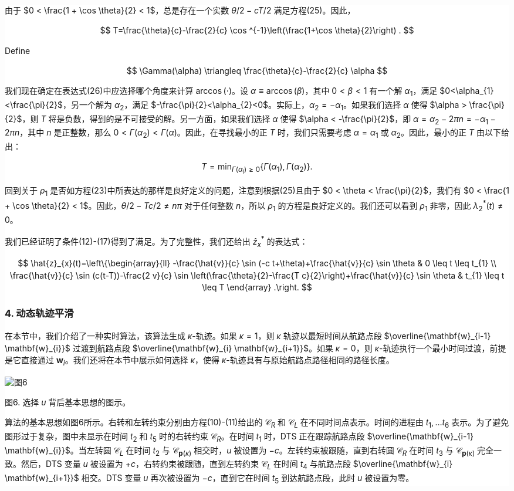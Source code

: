 由于 $0 < \frac{1 + \cos \theta}{2} < 1$，总是存在一个实数 $\theta / 2 - c T / 2$ 满足方程(25)。因此，

$$
T=\frac{\theta}{c}-\frac{2}{c} \cos ^{-1}\left(\frac{1+\cos \theta}{2}\right) .
$$

Define

$$
\Gamma(\alpha) \triangleq \frac{\theta}{c}-\frac{2}{c} \alpha
$$

我们现在确定在表达式(26)中应选择哪个角度来计算 $\arccos (\cdot)$。设 $\alpha \equiv \arccos (\beta)$，其中 $0<\beta<1$ 有一个解 $\alpha_{1}$，满足 $0<\alpha_{1}<\frac{\pi}{2}$，另一个解为 $\alpha_{2}$，满足 $-\frac{\pi}{2}<\alpha_{2}<0$。实际上，$\alpha_{2} = -\alpha_{1}$。如果我们选择 $\alpha$ 使得 $\alpha > \frac{\pi}{2}$，则 $T$ 将是负数，得到的是不可接受的解。另一方面，如果我们选择 $\alpha$ 使得 $\alpha < -\frac{\pi}{2}$，即 $\alpha = \alpha_{2} - 2 \pi n = -\alpha_{1} - 2 \pi n$，其中 $n$ 是正整数，那么 $0 < \Gamma(\alpha_{2}) < \Gamma(\alpha)$。因此，在寻找最小的正 $T$ 时，我们只需要考虑 $\alpha = \alpha_{1}$ 或 $\alpha_{2}$。因此，最小的正 $T$ 由以下给出：

$$
T=\min _{\Gamma\left(\alpha_{i}\right) \geq 0}\left\{\Gamma\left(\alpha_{1}\right), \Gamma\left(\alpha_{2}\right)\right\} .
$$

回到关于 $\rho_{1}$ 是否如方程(23)中所表达的那样是良好定义的问题，注意到根据(25)且由于 $0 < \theta < \frac{\pi}{2}$，我们有 $0 < \frac{1 + \cos \theta}{2} < 1$。因此，$\theta / 2 - T c / 2 \neq n \pi$ 对于任何整数 $n$，所以 $\rho_{1}$ 的方程是良好定义的。我们还可以看到 $\rho_{1}$ 非零，因此 $\lambda_{2}^{*}(t) \neq 0$。

我们已经证明了条件(12)-(17)得到了满足。为了完整性，我们还给出 $\hat{z}_{x}^{*}$ 的表达式：

$$
\hat{z}_{x}(t)=\left\{\begin{array}{ll}
-\frac{\hat{v}}{c} \sin (-c t+\theta)+\frac{\hat{v}}{c} \sin \theta & 0 \leq t \leq t_{1} \\
\frac{\hat{v}}{c} \sin (c(t-T))-\frac{2 v}{c} \sin \left(\frac{\theta}{2}-\frac{T c}{2}\right)+\frac{\hat{v}}{c} \sin \theta & t_{1} \leq t \leq T
\end{array} .\right.
$$

### 4. 动态轨迹平滑

在本节中，我们介绍了一种实时算法，该算法生成 $\kappa$-轨迹。如果 $\kappa=1$，则 $\kappa$ 轨迹以最短时间从航路点段 $\overline{\mathbf{w}_{i-1} \mathbf{w}_{i}}$ 过渡到航路点段 $\overline{\mathbf{w}_{i} \mathbf{w}_{i+1}}$。如果 $\kappa=0$，则 $\kappa$-轨迹执行一个最小时间过渡，前提是它直接通过 $\mathbf{w}_{i}$。我们还将在本节中展示如何选择 $\kappa$，使得 $\kappa$-轨迹具有与原始航路点路径相同的路径长度。

<img src="/images/kappa/f6.png" width="400" alt="图6" />

图6. 选择 $u$ 背后基本思想的图示。

算法的基本思想如图6所示。右转和左转约束分别由方程(10)-(11)给出的 $\mathcal{C}_{R}$ 和 $\mathcal{C}_{L}$ 在不同时间点表示。时间的进程由 $t_{1}, \ldots t_{6}$ 表示。为了避免图形过于复杂，图中未显示在时间 $t_{2}$ 和 $t_{5}$ 时的右转约束 $\mathcal{C}_{R}$。在时间 $t_{1}$ 时，DTS 正在跟踪航路点段 $\overline{\mathbf{w}_{i-1} \mathbf{w}_{i}}$。当左转圆 $\mathcal{C}_{L}$ 在时间 $t_{2}$ 与 $\mathcal{C}_{\mathbf{p}(\kappa)}$ 相交时，$u$ 被设置为 $-c$。左转约束被跟随，直到右转圆 $\mathcal{C}_{R}$ 在时间 $t_{3}$ 与 $\mathcal{C}_{\mathbf{p}(\kappa)}$ 完全一致。然后，DTS 变量 $u$ 被设置为 $+c$，右转约束被跟随，直到左转约束 $\mathcal{C}_{L}$ 在时间 $t_{4}$ 与航路点段 $\overline{\mathbf{w}_{i} \mathbf{w}_{i+1}}$ 相交。DTS 变量 $u$ 再次被设置为 $-c$，直到它在时间 $t_{5}$ 到达航路点段，此时 $u$ 被设置为零。
